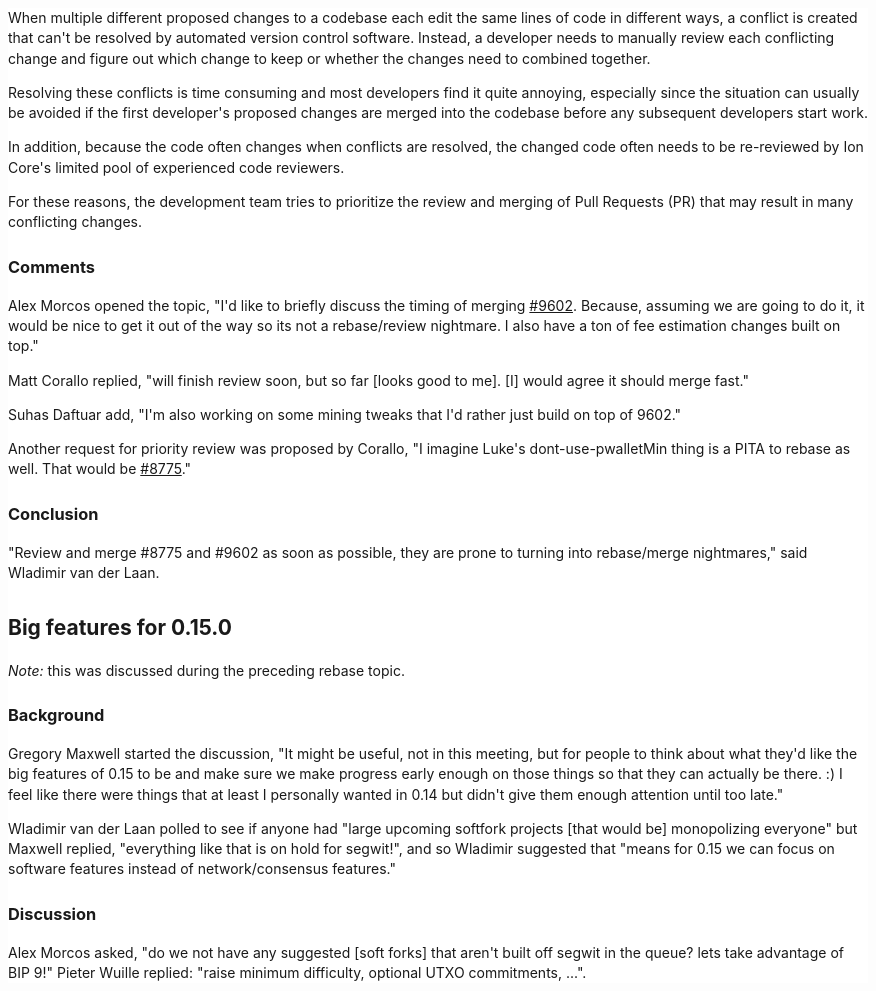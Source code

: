 When multiple different proposed changes to a codebase each edit the same lines of code in different ways, a conflict is created that can't be resolved by automated version control software.  Instead, a developer needs to manually review each conflicting change and figure out which change to keep or whether the changes need to combined together.

Resolving these conflicts is time consuming and most developers find it quite annoying, especially since the situation can usually be avoided if the first developer's proposed changes are merged into the codebase before any subsequent developers start work.

In addition, because the code often changes when conflicts are resolved, the changed code often needs to be re-reviewed by Ion Core's limited pool of experienced code reviewers.

For these reasons, the development team tries to prioritize the review and merging of Pull Requests (PR) that may result in many conflicting changes.

### Comments

Alex Morcos opened the topic, "I'd like to briefly discuss the timing of merging [#9602][]. Because, assuming we are going to do it, it would be nice to get it out of the way so its not a rebase/review nightmare. I also have a ton of fee estimation changes built on top."

Matt Corallo replied, "will finish review soon, but so far [looks good to me].  [I] would agree it should merge fast."

Suhas Daftuar add, "I'm also working on some mining tweaks that I'd rather just build on top of 9602."

Another request for priority review was proposed by Corallo, "I imagine Luke's dont-use-pwalletMin thing is a PITA to rebase as well.  That would be [#8775][]."

### Conclusion

"Review and merge #8775 and #9602 as soon as possible, they are prone to turning into rebase/merge nightmares," said Wladimir van der Laan.

## Big features for 0.15.0

*Note:* this was discussed during the preceding rebase topic.

### Background

Gregory Maxwell started the discussion, "It might be useful, not in this meeting, but for people to think about what they'd like the big features of 0.15 to be and make sure we make progress early enough on those things so that they can actually be there. :) I feel like there were things that at least I personally wanted in 0.14 but didn't give them enough attention until too late."

Wladimir van der Laan polled to see if anyone had "large upcoming softfork projects [that would be] monopolizing everyone" but Maxwell replied, "everything like that is on hold for segwit!", and so Wladimir suggested that "means for 0.15 we can focus on software features instead of network/consensus features."

### Discussion

Alex Morcos asked, "do we not have any suggested [soft forks] that aren't built off segwit in the queue? lets take advantage of BIP 9!"  Pieter Wuille replied: "raise minimum difficulty, optional UTXO commitments, ...".


[#9602]: https://github.com/ion/ion/pull/9602
[#8775]: https://github.com/ion/ion/pull/8775
[#9858]: https://github.com/ion/ion/pull/9858
[#9859]: https://github.com/ion/ion/pull/9859
[draft BIP]: https://lists.linuxfoundation.org/pipermail/ion-dev/2015-December/011853.html
[critical path]: https://en.wikipedia.org/wiki/Critical_path_method
[nLockTime]: https://ion.org/en/glossary/locktime
[Ion 0.3.2]: https://iontalk.org/index.php?topic=437
[removing checkpoints]: https://botbot.me/freenode/ion-core-dev/2016-10-27/?msg=75584824&page=5
[IBD using chainwork]: https://github.com/ion/ion/pull/9053
[assumed valid blocks]: /en/2017/03/08/release-0.14.0/#assumed-valid-blocks